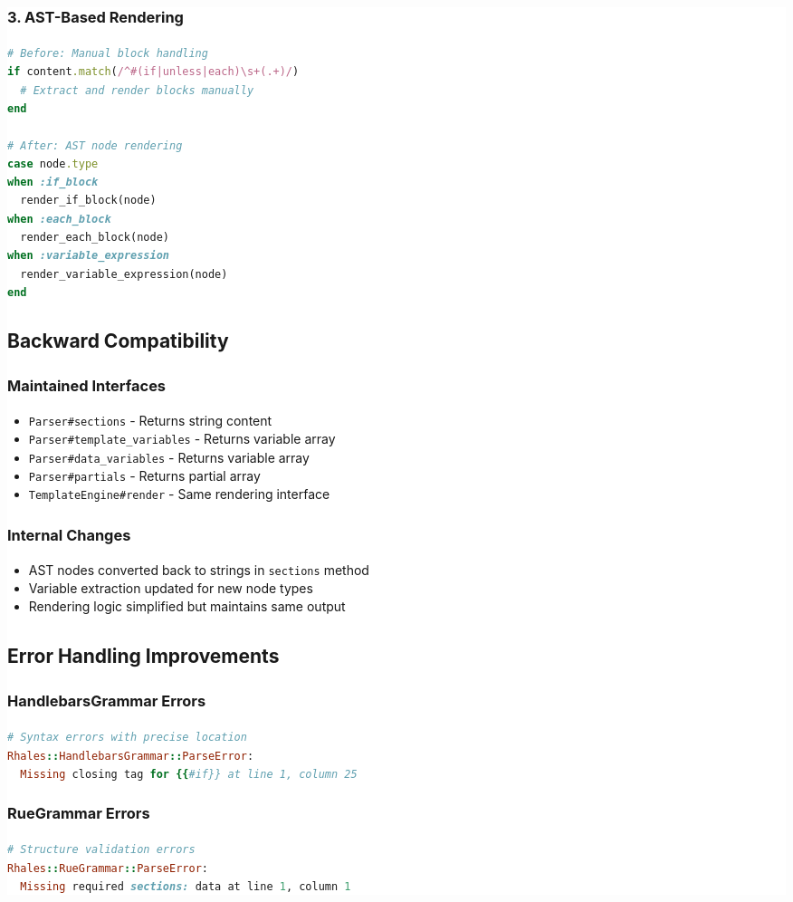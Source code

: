 ```ruby
```

### 3. AST-Based Rendering
```ruby
# Before: Manual block handling
if content.match(/^#(if|unless|each)\s+(.+)/)
  # Extract and render blocks manually
end

# After: AST node rendering
case node.type
when :if_block
  render_if_block(node)
when :each_block
  render_each_block(node)
when :variable_expression
  render_variable_expression(node)
end
```

## Backward Compatibility

### Maintained Interfaces
- `Parser#sections` - Returns string content
- `Parser#template_variables` - Returns variable array
- `Parser#data_variables` - Returns variable array
- `Parser#partials` - Returns partial array
- `TemplateEngine#render` - Same rendering interface

### Internal Changes
- AST nodes converted back to strings in `sections` method
- Variable extraction updated for new node types
- Rendering logic simplified but maintains same output

## Error Handling Improvements

### HandlebarsGrammar Errors
```ruby
# Syntax errors with precise location
Rhales::HandlebarsGrammar::ParseError:
  Missing closing tag for {{#if}} at line 1, column 25
```

### RueGrammar Errors
```ruby
# Structure validation errors
Rhales::RueGrammar::ParseError:
  Missing required sections: data at line 1, column 1
```
